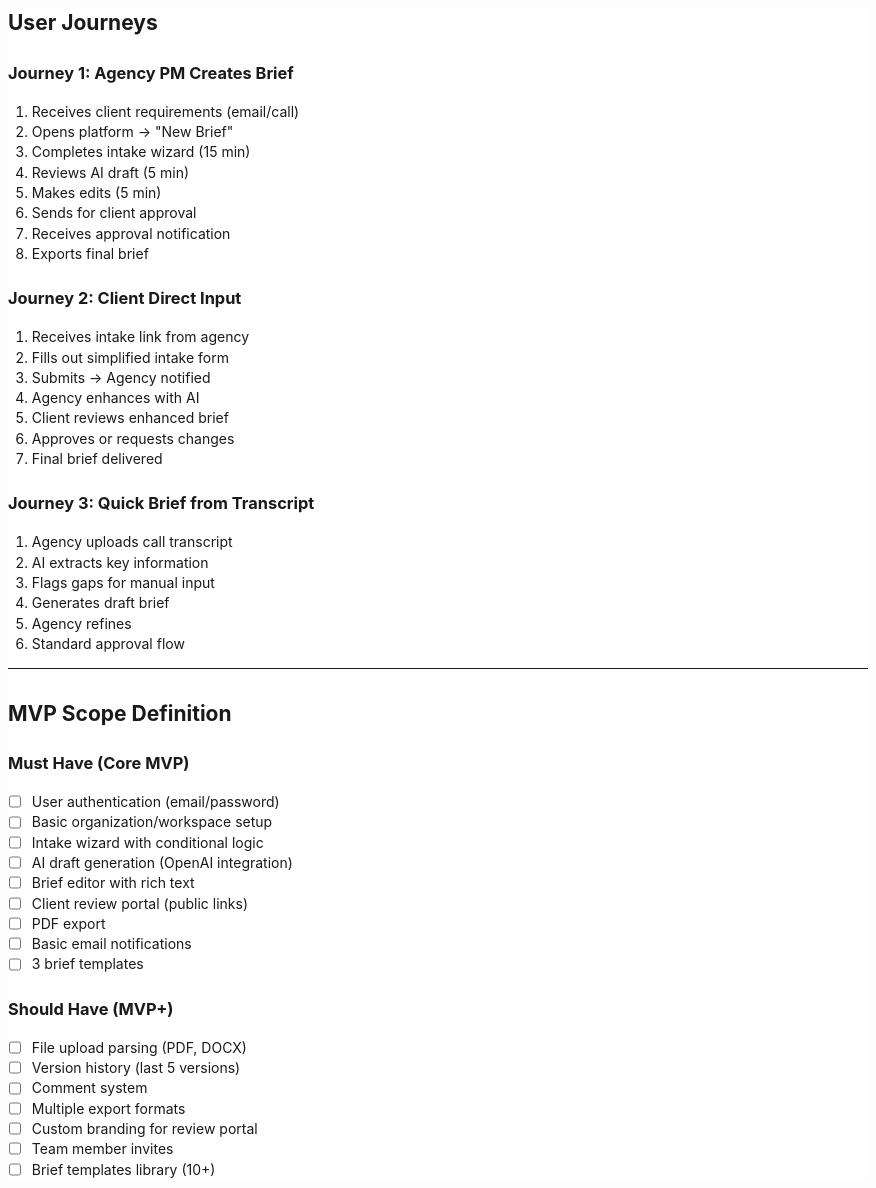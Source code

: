 
## User Journeys

### Journey 1: Agency PM Creates Brief
1. Receives client requirements (email/call)
2. Opens platform → "New Brief"
3. Completes intake wizard (15 min)
4. Reviews AI draft (5 min)
5. Makes edits (5 min)
6. Sends for client approval
7. Receives approval notification
8. Exports final brief

### Journey 2: Client Direct Input
1. Receives intake link from agency
2. Fills out simplified intake form
3. Submits → Agency notified
4. Agency enhances with AI
5. Client reviews enhanced brief
6. Approves or requests changes
7. Final brief delivered

### Journey 3: Quick Brief from Transcript
1. Agency uploads call transcript
2. AI extracts key information
3. Flags gaps for manual input
4. Generates draft brief
5. Agency refines
6. Standard approval flow

---

## MVP Scope Definition

### Must Have (Core MVP)
- [ ] User authentication (email/password)
- [ ] Basic organization/workspace setup
- [ ] Intake wizard with conditional logic
- [ ] AI draft generation (OpenAI integration)
- [ ] Brief editor with rich text
- [ ] Client review portal (public links)
- [ ] PDF export
- [ ] Basic email notifications
- [ ] 3 brief templates

### Should Have (MVP+)
- [ ] File upload parsing (PDF, DOCX)
- [ ] Version history (last 5 versions)
- [ ] Comment system
- [ ] Multiple export formats
- [ ] Custom branding for review portal
- [ ] Team member invites
- [ ] Brief templates library (10+)
